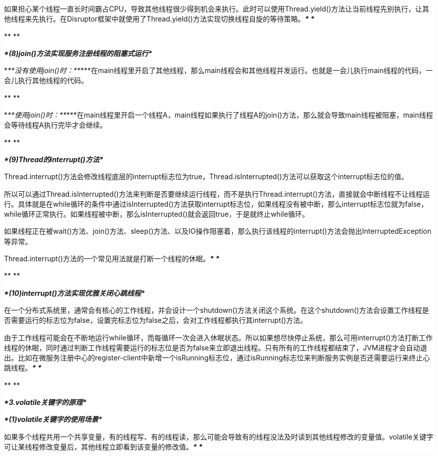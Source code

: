 如果担心某个线程一直长时间霸占CPU，导致其他线程很少得到机会来执行。此时可以使用Thread.yield()方法让当前线程先别执行，让其他线程来先执行。在Disruptor框架中就使用了Thread.yield()方法实现切换线程自旋的等待策略。***\*
\****

**
**

***\*(8)join()方法实现服务注册线程的阻塞式运行\****

***\**\*没有使用join()时：\*\**\***在main线程里开启了其他线程，那么main线程会和其他线程并发运行。也就是一会儿执行main线程的代码，一会儿执行其他线程的代码。

**
**

***\**\*使用join()时：\*\**\***在main线程里开启一个线程A，main线程如果执行了线程A的join()方法，那么就会导致main线程被阻塞，main线程会等待线程A执行完毕才会继续。

**
**

***\*(9)Thread的interrupt()方法\****

Thread.interrupt()方法会修改线程底层的interrupt标志位为true，Thread.isInterrupted()方法可以获取这个interrupt标志位的值。



所以可以通过Thread.isInterrupted()方法来判断是否要继续运行线程，而不是执行Thread.interrupt()方法，直接就会中断线程不让线程运行。具体就是在while循环的条件中通过isInterrupted()方法获取interrupt标志位，如果线程没有被中断，那么interrupt标志位就为false，while循环正常执行。如果线程被中断，那么isInterrupted()就会返回true，于是就终止while循环。



如果线程正在被wait()方法、join()方法、sleep()方法、以及IO操作阻塞着，那么执行该线程的interrupt()方法会抛出InterruptedException等异常。



Thread.interrupt()方法的一个常见用法就是打断一个线程的休眠。***\*
\****

**
**

***\*(10)interrupt()方法实现优雅关闭心跳线程\****

在一个分布式系统里，通常会有核心的工作线程，并会设计一个shutdown()方法关闭这个系统。在这个shutdown()方法会设置工作线程是否需要运行的标志位为false，设置完标志位为false之后，会对工作线程都执行其interrupt()方法。



由于工作线程可能会在不断地运行while循环，而每循环一次会进入休眠状态。所以如果想尽快停止系统，那么可用interrupt()方法打断工作线程的休眠，同时通过判断工作线程需要运行的标志位是否为false来立即退出线程。只有所有的工作线程都结束了，JVM进程才会自动退出。比如在微服务注册中心的register-client中新增一个isRunning标志位，通过isRunning标志位来判断服务实例是否还需要运行来终止心跳线程。***\*
\****

**
**

***\*3.volatile关键字的原理\****

***\*(1)volatile关键字的使用场景\****

如果多个线程共用一个共享变量，有的线程写、有的线程读，那么可能会导致有的线程没法及时读到其他线程修改的变量值。volatile关键字可让某线程修改变量后，其他线程立即看到该变量的修改值。***\*
\****
